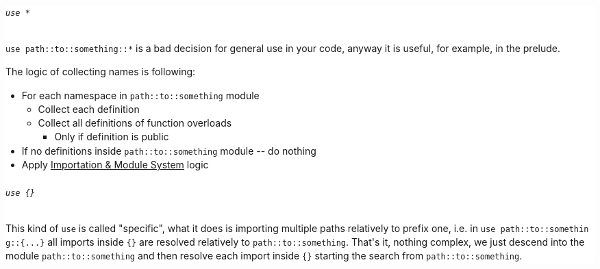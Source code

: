 ###### `use *`

`use path::to::something::*` is a bad decision for general use in your code, anyway it is useful, for example, in the prelude.

The logic of collecting names is following:
- For each namespace in `path::to::something` module
  - Collect each definition
  - Collect all definitions of function overloads
    - Only if definition is public
- If no definitions inside `path::to::something` module -- do nothing
- Apply [Importation & Module System](importation-&-module-system) logic


###### `use {}`

This kind of `use` is called "specific", what it does is importing multiple paths relatively to prefix one, i.e. in `use path::to::something::{...}` all imports inside `{}` are resolved relatively to `path::to::something`. That's it, nothing complex, we just descend into the module `path::to::something` and then resolve each import inside `{}` starting the search from `path::to::something`.


